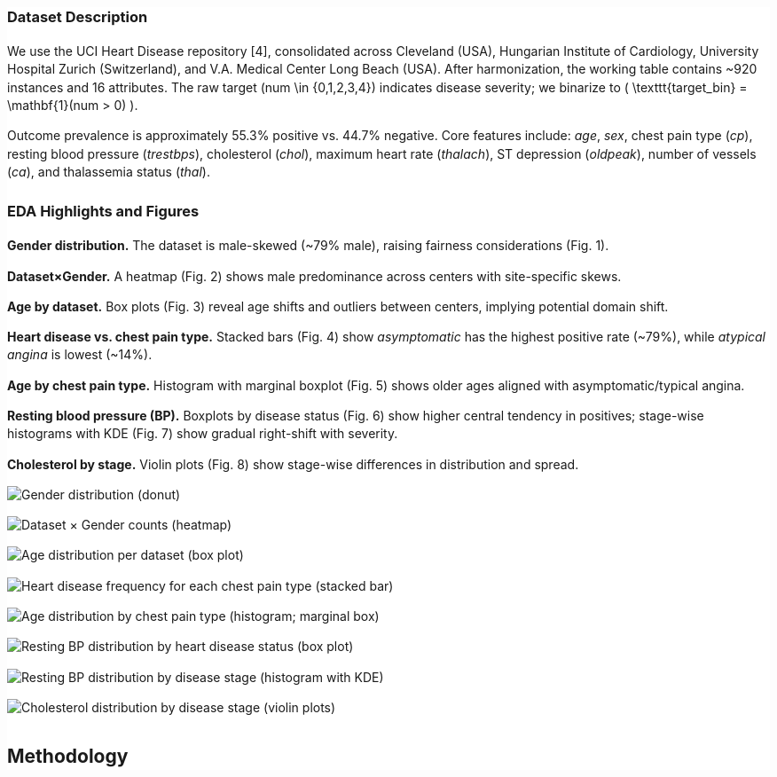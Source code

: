 ### Dataset Description
We use the UCI Heart Disease repository [4], consolidated across Cleveland (USA), Hungarian Institute of Cardiology, University Hospital Zurich (Switzerland), and V.A. Medical Center Long Beach (USA). After harmonization, the working table contains ~920 instances and 16 attributes. The raw target \(num \in \{0,1,2,3,4\}\) indicates disease severity; we binarize to \( \texttt{target\_bin} = \mathbf{1}(num > 0) \).

Outcome prevalence is approximately 55.3% positive vs. 44.7% negative. Core features include: *age*, *sex*, chest pain type (*cp*), resting blood pressure (*trestbps*), cholesterol (*chol*), maximum heart rate (*thalach*), ST depression (*oldpeak*), number of vessels (*ca*), and thalassemia status (*thal*).

### EDA Highlights and Figures
**Gender distribution.** The dataset is male-skewed (~79% male), raising fairness considerations (Fig. 1).

**Dataset×Gender.** A heatmap (Fig. 2) shows male predominance across centers with site-specific skews.

**Age by dataset.** Box plots (Fig. 3) reveal age shifts and outliers between centers, implying potential domain shift.

**Heart disease vs. chest pain type.** Stacked bars (Fig. 4) show *asymptomatic* has the highest positive rate (~79%), while *atypical angina* is lowest (~14%).

**Age by chest pain type.** Histogram with marginal boxplot (Fig. 5) shows older ages aligned with asymptomatic/typical angina.

**Resting blood pressure (BP).** Boxplots by disease status (Fig. 6) show higher central tendency in positives; stage-wise histograms with KDE (Fig. 7) show gradual right-shift with severity.

**Cholesterol by stage.** Violin plots (Fig. 8) show stage-wise differences in distribution and spread.

![Gender distribution (donut)](fig1_gender_donut.png)

![Dataset × Gender counts (heatmap)](fig2_dataset_gender_heatmap.png)

![Age distribution per dataset (box plot)](fig3_age_box_by_dataset.png)

![Heart disease frequency for each chest pain type (stacked bar)](fig4_cp_stacked_bar_target.png)

![Age distribution by chest pain type (histogram; marginal box)](fig5_age_hist_by_cp_with_marginal_box.png)

![Resting BP distribution by heart disease status (box plot)](fig6_trestbps_box_by_status.png)

![Resting BP distribution by disease stage (histogram with KDE)](fig7_trestbps_hist_kde_by_stage.png)

![Cholesterol distribution by disease stage (violin plots)](fig8_chol_violin_by_stage.png)

## Methodology
